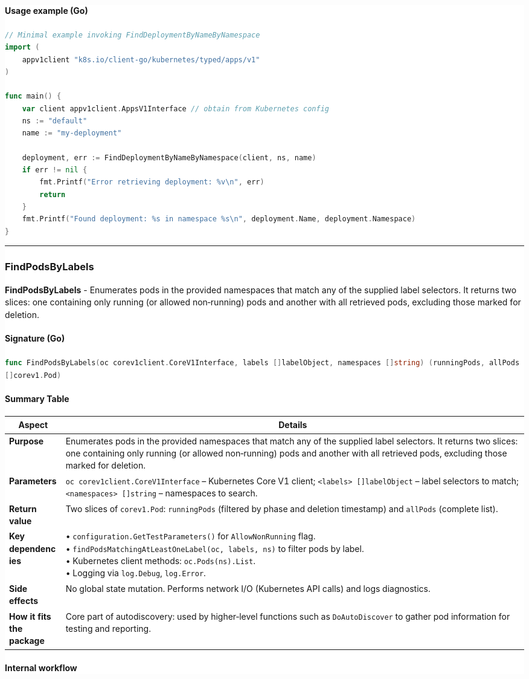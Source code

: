 #### Usage example (Go)

```go
// Minimal example invoking FindDeploymentByNameByNamespace
import (
    appv1client "k8s.io/client-go/kubernetes/typed/apps/v1"
)

func main() {
    var client appv1client.AppsV1Interface // obtain from Kubernetes config
    ns := "default"
    name := "my-deployment"

    deployment, err := FindDeploymentByNameByNamespace(client, ns, name)
    if err != nil {
        fmt.Printf("Error retrieving deployment: %v\n", err)
        return
    }
    fmt.Printf("Found deployment: %s in namespace %s\n", deployment.Name, deployment.Namespace)
}
```

---

### FindPodsByLabels

**FindPodsByLabels** - Enumerates pods in the provided namespaces that match any of the supplied label selectors. It returns two slices: one containing only running (or allowed non‑running) pods and another with all retrieved pods, excluding those marked for deletion.

#### Signature (Go)

```go
func FindPodsByLabels(oc corev1client.CoreV1Interface, labels []labelObject, namespaces []string) (runningPods, allPods []corev1.Pod)
```

#### Summary Table

| Aspect | Details |
|--------|---------|
| **Purpose** | Enumerates pods in the provided namespaces that match any of the supplied label selectors. It returns two slices: one containing only running (or allowed non‑running) pods and another with all retrieved pods, excluding those marked for deletion. |
| **Parameters** | `oc corev1client.CoreV1Interface` – Kubernetes Core V1 client; `<labels> []labelObject` – label selectors to match; `<namespaces> []string` – namespaces to search. |
| **Return value** | Two slices of `corev1.Pod`: `runningPods` (filtered by phase and deletion timestamp) and `allPods` (complete list). |
| **Key dependencies** | • `configuration.GetTestParameters()` for `AllowNonRunning` flag.<br>• `findPodsMatchingAtLeastOneLabel(oc, labels, ns)` to filter pods by label.<br>• Kubernetes client methods: `oc.Pods(ns).List`. <br>• Logging via `log.Debug`, `log.Error`. |
| **Side effects** | No global state mutation. Performs network I/O (Kubernetes API calls) and logs diagnostics. |
| **How it fits the package** | Core part of autodiscovery: used by higher‑level functions such as `DoAutoDiscover` to gather pod information for testing and reporting. |

#### Internal workflow
